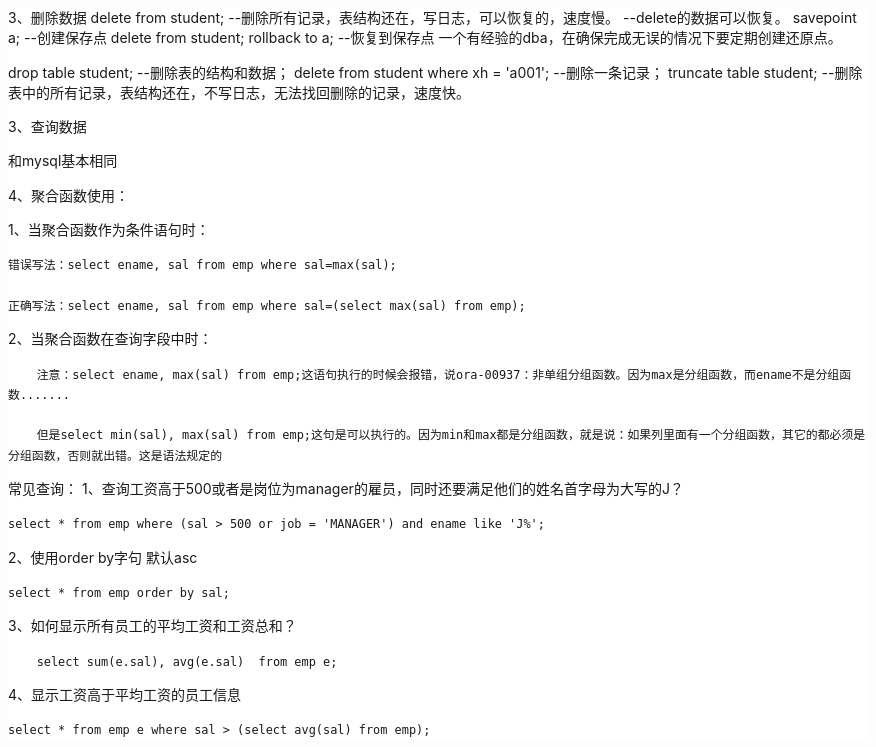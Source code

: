 3、删除数据
delete from student; --删除所有记录，表结构还在，写日志，可以恢复的，速度慢。
--delete的数据可以恢复。
savepoint a; --创建保存点
delete from student;
rollback to a; --恢复到保存点
一个有经验的dba，在确保完成无误的情况下要定期创建还原点。

drop table student; --删除表的结构和数据；
delete from student where xh = 'a001'; --删除一条记录；
truncate table student; --删除表中的所有记录，表结构还在，不写日志，无法找回删除的记录，速度快。

3、查询数据

和mysql基本相同

4、聚合函数使用：

1、当聚合函数作为条件语句时：

```
错误写法：select ename, sal from emp where sal=max(sal);

正确写法：select ename, sal from emp where sal=(select max(sal) from emp);
```

2、当聚合函数在查询字段中时：

```
	注意：select ename, max(sal) from emp;这语句执行的时候会报错，说ora-00937：非单组分组函数。因为max是分组函数，而ename不是分组函数.......

	但是select min(sal), max(sal) from emp;这句是可以执行的。因为min和max都是分组函数，就是说：如果列里面有一个分组函数，其它的都必须是分组函数，否则就出错。这是语法规定的
```



常见查询：
1、查询工资高于500或者是岗位为manager的雇员，同时还要满足他们的姓名首字母为大写的J？

```
select * from emp where (sal > 500 or job = 'MANAGER') and ename like 'J%';
```

2、使用order by字句 默认asc 

```
select * from emp order by sal;
```

3、如何显示所有员工的平均工资和工资总和？

```
	select sum(e.sal), avg(e.sal)  from emp e;
```

4、显示工资高于平均工资的员工信息

```
select * from emp e where sal > (select avg(sal) from emp);
```
